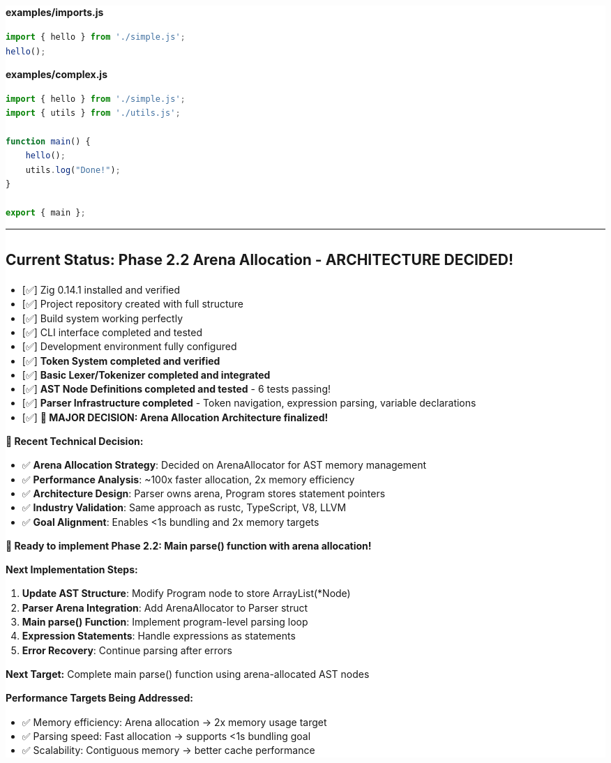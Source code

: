 **examples/imports.js**
```javascript
import { hello } from './simple.js';
hello();
```

**examples/complex.js**
```javascript
import { hello } from './simple.js';
import { utils } from './utils.js';

function main() {
    hello();
    utils.log("Done!");
}

export { main };
```

---

## Current Status: Phase 2.2 Arena Allocation - ARCHITECTURE DECIDED!
- [✅] Zig 0.14.1 installed and verified
- [✅] Project repository created with full structure  
- [✅] Build system working perfectly
- [✅] CLI interface completed and tested
- [✅] Development environment fully configured
- [✅] **Token System completed and verified**
- [✅] **Basic Lexer/Tokenizer completed and integrated**
- [✅] **AST Node Definitions completed and tested** - 6 tests passing!
- [✅] **Parser Infrastructure completed** - Token navigation, expression parsing, variable declarations
- [✅] **🚀 MAJOR DECISION: Arena Allocation Architecture finalized!**

**🎯 Recent Technical Decision:**
- ✅ **Arena Allocation Strategy**: Decided on ArenaAllocator for AST memory management
- ✅ **Performance Analysis**: ~100x faster allocation, 2x memory efficiency
- ✅ **Architecture Design**: Parser owns arena, Program stores statement pointers
- ✅ **Industry Validation**: Same approach as rustc, TypeScript, V8, LLVM
- ✅ **Goal Alignment**: Enables <1s bundling and 2x memory targets

**🚀 Ready to implement Phase 2.2: Main parse() function with arena allocation!**

**Next Implementation Steps:**
1. **Update AST Structure**: Modify Program node to store ArrayList(*Node)
2. **Parser Arena Integration**: Add ArenaAllocator to Parser struct  
3. **Main parse() Function**: Implement program-level parsing loop
4. **Expression Statements**: Handle expressions as statements
5. **Error Recovery**: Continue parsing after errors

**Next Target:** Complete main parse() function using arena-allocated AST nodes

**Performance Targets Being Addressed:**
- ✅ Memory efficiency: Arena allocation → 2x memory usage target
- ✅ Parsing speed: Fast allocation → supports <1s bundling goal
- ✅ Scalability: Contiguous memory → better cache performance
